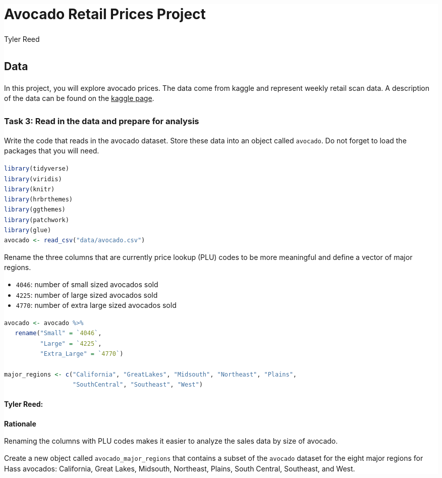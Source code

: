 Avocado Retail Prices Project
================
Tyler Reed

## Data

In this project, you will explore avocado prices. The data come from
kaggle and represent weekly retail scan data. A description of the data
can be found on the [kaggle
page](https://www.kaggle.com/neuromusic/avocado-prices).

### Task 3: Read in the data and prepare for analysis

Write the code that reads in the avocado dataset. Store these data into
an object called `avocado`. Do not forget to load the packages that you
will need.

``` r
library(tidyverse)
library(viridis)
library(knitr)
library(hrbrthemes)
library(ggthemes)
library(patchwork)
library(glue)
avocado <- read_csv("data/avocado.csv")
```

Rename the three columns that are currently price lookup (PLU) codes to
be more meaningful and define a vector of major regions.

  - `4046`: number of small sized avocados sold
  - `4225`: number of large sized avocados sold
  - `4770`: number of extra large sized avocados sold



``` r
avocado <- avocado %>%
   rename("Small" = `4046`,
          "Large" = `4225`,
          "Extra_Large" = `4770`)

major_regions <- c("California", "GreatLakes", "Midsouth", "Northeast", "Plains",
                   "SouthCentral", "Southeast", "West")
```

#### Tyler Reed:

**Rationale**

Renaming the columns with PLU codes makes it easier to analyze the sales
data by size of avocado.

Create a new object called `avocado_major_regions` that contains a
subset of the `avocado` dataset for the eight major regions for Hass
avocados: California, Great Lakes, Midsouth, Northeast, Plains, South
Central, Southeast, and West.
